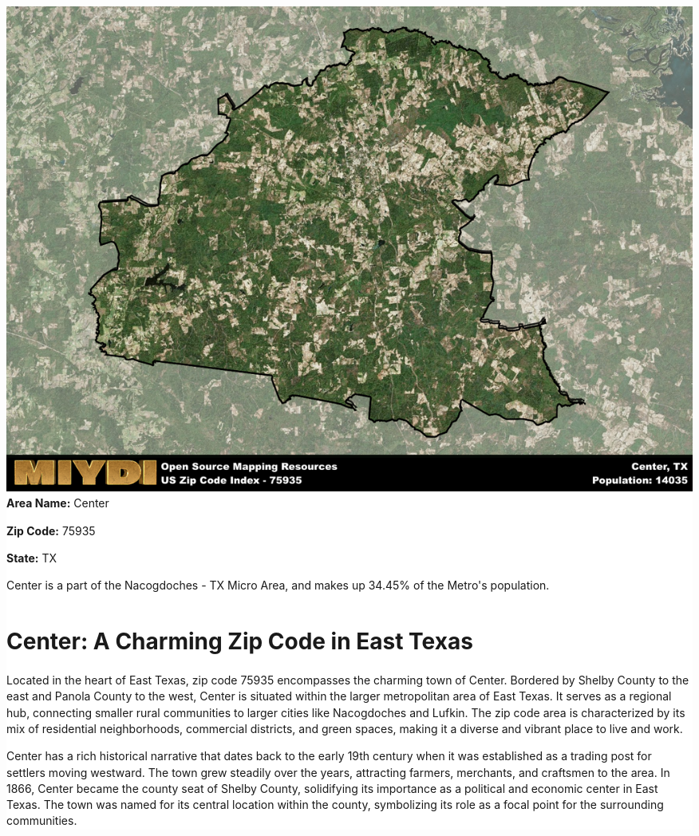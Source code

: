 ![Image Alt Text](../_images/75935.png)
**Area Name:** Center

**Zip Code:** 75935

**State:** TX

Center is a part of the Nacogdoches - TX Micro Area, and makes up 34.45% of the Metro's population.  

# Center: A Charming Zip Code in East Texas  

Located in the heart of East Texas, zip code 75935 encompasses the charming town of Center. Bordered by Shelby County to the east and Panola County to the west, Center is situated within the larger metropolitan area of East Texas. It serves as a regional hub, connecting smaller rural communities to larger cities like Nacogdoches and Lufkin. The zip code area is characterized by its mix of residential neighborhoods, commercial districts, and green spaces, making it a diverse and vibrant place to live and work.

Center has a rich historical narrative that dates back to the early 19th century when it was established as a trading post for settlers moving westward. The town grew steadily over the years, attracting farmers, merchants, and craftsmen to the area. In 1866, Center became the county seat of Shelby County, solidifying its importance as a political and economic center in East Texas. The town was named for its central location within the county, symbolizing its role as a focal point for the surrounding communities.
